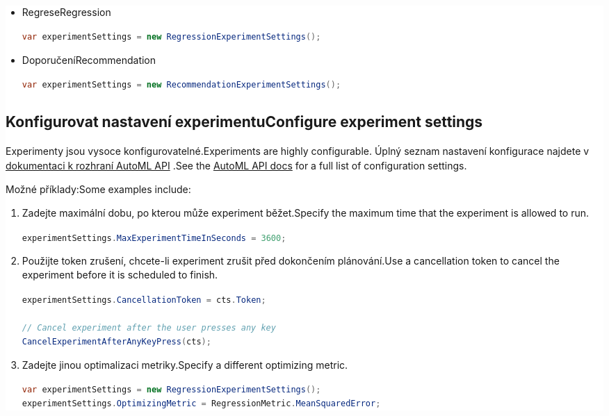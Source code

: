 * <span data-ttu-id="9626d-124">Regrese</span><span class="sxs-lookup"><span data-stu-id="9626d-124">Regression</span></span>

  ```csharp
  var experimentSettings = new RegressionExperimentSettings();
  ```

* <span data-ttu-id="9626d-125">Doporučení</span><span class="sxs-lookup"><span data-stu-id="9626d-125">Recommendation</span></span>

  ```csharp
  var experimentSettings = new RecommendationExperimentSettings();
  ```

## <a name="configure-experiment-settings"></a><span data-ttu-id="9626d-126">Konfigurovat nastavení experimentu</span><span class="sxs-lookup"><span data-stu-id="9626d-126">Configure experiment settings</span></span>

<span data-ttu-id="9626d-127">Experimenty jsou vysoce konfigurovatelné.</span><span class="sxs-lookup"><span data-stu-id="9626d-127">Experiments are highly configurable.</span></span> <span data-ttu-id="9626d-128">Úplný seznam nastavení konfigurace najdete v [dokumentaci k rozhraní AutoML API](https://docs.microsoft.com/dotnet/api/microsoft.ml.automl?view=ml-dotnet-preview) .</span><span class="sxs-lookup"><span data-stu-id="9626d-128">See the [AutoML API docs](https://docs.microsoft.com/dotnet/api/microsoft.ml.automl?view=ml-dotnet-preview) for a full list of configuration settings.</span></span>

<span data-ttu-id="9626d-129">Možné příklady:</span><span class="sxs-lookup"><span data-stu-id="9626d-129">Some examples include:</span></span>

1. <span data-ttu-id="9626d-130">Zadejte maximální dobu, po kterou může experiment běžet.</span><span class="sxs-lookup"><span data-stu-id="9626d-130">Specify the maximum time that the experiment is allowed to run.</span></span>

    ```csharp
    experimentSettings.MaxExperimentTimeInSeconds = 3600;
    ```

1. <span data-ttu-id="9626d-131">Použijte token zrušení, chcete-li experiment zrušit před dokončením plánování.</span><span class="sxs-lookup"><span data-stu-id="9626d-131">Use a cancellation token to cancel the experiment before it is scheduled to finish.</span></span>

    ```csharp
    experimentSettings.CancellationToken = cts.Token;

    // Cancel experiment after the user presses any key
    CancelExperimentAfterAnyKeyPress(cts);
    ```

1. <span data-ttu-id="9626d-132">Zadejte jinou optimalizaci metriky.</span><span class="sxs-lookup"><span data-stu-id="9626d-132">Specify a different optimizing metric.</span></span>

    ```csharp
    var experimentSettings = new RegressionExperimentSettings();
    experimentSettings.OptimizingMetric = RegressionMetric.MeanSquaredError;
    ```
